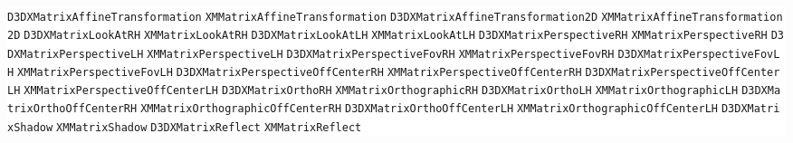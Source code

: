 <tr>
<td><code>D3DXMatrixAffineTransformation</code></td>
<td><code>XMMatrixAffineTransformation</code></td>
</tr>
<tr>
<td><code>D3DXMatrixAffineTransformation2D</code></td>
<td><code>XMMatrixAffineTransformation2D</code></td>
</tr>
<tr>
<td><code>D3DXMatrixLookAtRH</code></td>
<td><code>XMMatrixLookAtRH</code></td>
</tr>
<tr>
<td><code>D3DXMatrixLookAtLH</code></td>
<td><code>XMMatrixLookAtLH</code></td>
</tr>
<tr>
<td><code>D3DXMatrixPerspectiveRH</code></td>
<td><code>XMMatrixPerspectiveRH</code></td>
</tr>
<tr>
<td><code>D3DXMatrixPerspectiveLH</code></td>
<td><code>XMMatrixPerspectiveLH</code></td>
</tr>
<tr>
<td><code>D3DXMatrixPerspectiveFovRH</code></td>
<td><code>XMMatrixPerspectiveFovRH</code></td>
</tr>
<tr>
<td><code>D3DXMatrixPerspectiveFovLH</code></td>
<td><code>XMMatrixPerspectiveFovLH</code></td>
</tr>
<tr>
<td><code>D3DXMatrixPerspectiveOffCenterRH</code></td>
<td><code>XMMatrixPerspectiveOffCenterRH</code></td>
</tr>
<tr>
<td><code>D3DXMatrixPerspectiveOffCenterLH</code></td>
<td><code>XMMatrixPerspectiveOffCenterLH</code></td>
</tr>
<tr>
<td><code>D3DXMatrixOrthoRH</code></td>
<td><code>XMMatrixOrthographicRH</code></td>
</tr>
<tr>
<td><code>D3DXMatrixOrthoLH</code></td>
<td><code>XMMatrixOrthographicLH</code></td>
</tr>
<tr>
<td><code>D3DXMatrixOrthoOffCenterRH</code></td>
<td><code>XMMatrixOrthographicOffCenterRH</code></td>
</tr>
<tr>
<td><code>D3DXMatrixOrthoOffCenterLH</code></td>
<td><code>XMMatrixOrthographicOffCenterLH</code></td>
</tr>
<tr>
<td><code>D3DXMatrixShadow</code></td>
<td><code>XMMatrixShadow</code></td>
</tr>
<tr>
<td><code>D3DXMatrixReflect</code></td>
<td><code>XMMatrixReflect</code></td>
</tr>